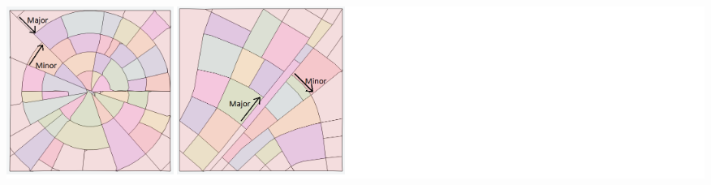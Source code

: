 <img src="/assets/MajorMinorEigenVectorsRadial.png" width="24%">
<img src="/assets/MajorMinorEigenVectorsPolyline.png" width="24%">
</div>
